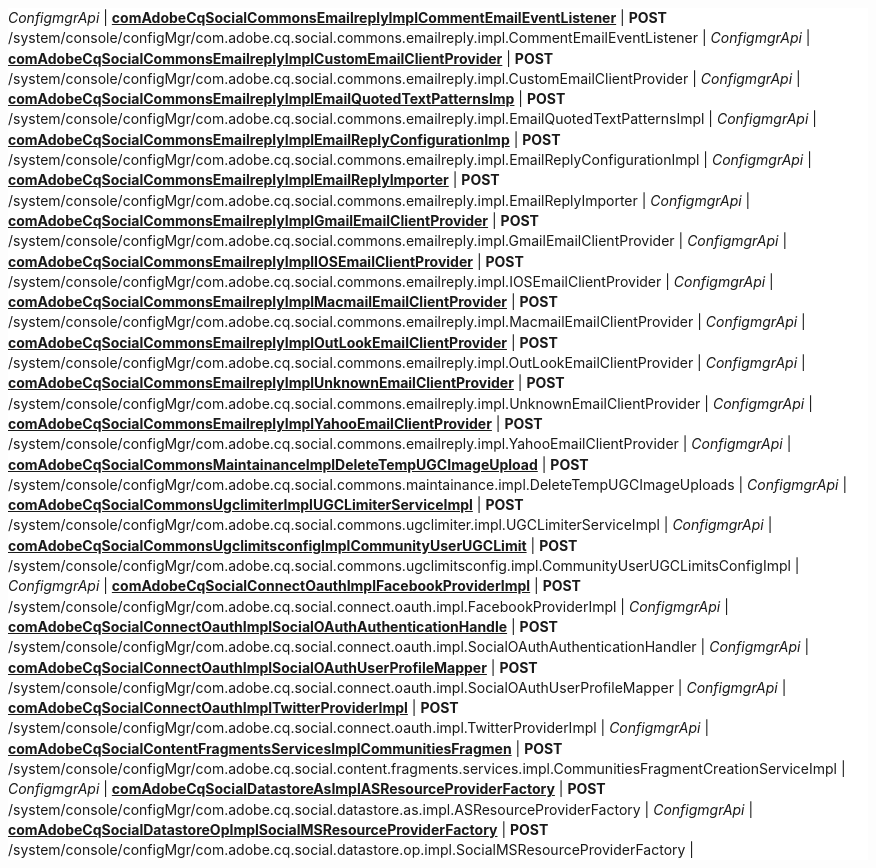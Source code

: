 *ConfigmgrApi* | [**comAdobeCqSocialCommonsEmailreplyImplCommentEmailEventListener**](docs/ConfigmgrApi.md#comadobecqsocialcommonsemailreplyimplcommentemaileventlistener) | **POST** /system/console/configMgr/com.adobe.cq.social.commons.emailreply.impl.CommentEmailEventListener | 
*ConfigmgrApi* | [**comAdobeCqSocialCommonsEmailreplyImplCustomEmailClientProvider**](docs/ConfigmgrApi.md#comadobecqsocialcommonsemailreplyimplcustomemailclientprovider) | **POST** /system/console/configMgr/com.adobe.cq.social.commons.emailreply.impl.CustomEmailClientProvider | 
*ConfigmgrApi* | [**comAdobeCqSocialCommonsEmailreplyImplEmailQuotedTextPatternsImp**](docs/ConfigmgrApi.md#comadobecqsocialcommonsemailreplyimplemailquotedtextpatternsimp) | **POST** /system/console/configMgr/com.adobe.cq.social.commons.emailreply.impl.EmailQuotedTextPatternsImpl | 
*ConfigmgrApi* | [**comAdobeCqSocialCommonsEmailreplyImplEmailReplyConfigurationImp**](docs/ConfigmgrApi.md#comadobecqsocialcommonsemailreplyimplemailreplyconfigurationimp) | **POST** /system/console/configMgr/com.adobe.cq.social.commons.emailreply.impl.EmailReplyConfigurationImpl | 
*ConfigmgrApi* | [**comAdobeCqSocialCommonsEmailreplyImplEmailReplyImporter**](docs/ConfigmgrApi.md#comadobecqsocialcommonsemailreplyimplemailreplyimporter) | **POST** /system/console/configMgr/com.adobe.cq.social.commons.emailreply.impl.EmailReplyImporter | 
*ConfigmgrApi* | [**comAdobeCqSocialCommonsEmailreplyImplGmailEmailClientProvider**](docs/ConfigmgrApi.md#comadobecqsocialcommonsemailreplyimplgmailemailclientprovider) | **POST** /system/console/configMgr/com.adobe.cq.social.commons.emailreply.impl.GmailEmailClientProvider | 
*ConfigmgrApi* | [**comAdobeCqSocialCommonsEmailreplyImplIOSEmailClientProvider**](docs/ConfigmgrApi.md#comadobecqsocialcommonsemailreplyimpliosemailclientprovider) | **POST** /system/console/configMgr/com.adobe.cq.social.commons.emailreply.impl.IOSEmailClientProvider | 
*ConfigmgrApi* | [**comAdobeCqSocialCommonsEmailreplyImplMacmailEmailClientProvider**](docs/ConfigmgrApi.md#comadobecqsocialcommonsemailreplyimplmacmailemailclientprovider) | **POST** /system/console/configMgr/com.adobe.cq.social.commons.emailreply.impl.MacmailEmailClientProvider | 
*ConfigmgrApi* | [**comAdobeCqSocialCommonsEmailreplyImplOutLookEmailClientProvider**](docs/ConfigmgrApi.md#comadobecqsocialcommonsemailreplyimploutlookemailclientprovider) | **POST** /system/console/configMgr/com.adobe.cq.social.commons.emailreply.impl.OutLookEmailClientProvider | 
*ConfigmgrApi* | [**comAdobeCqSocialCommonsEmailreplyImplUnknownEmailClientProvider**](docs/ConfigmgrApi.md#comadobecqsocialcommonsemailreplyimplunknownemailclientprovider) | **POST** /system/console/configMgr/com.adobe.cq.social.commons.emailreply.impl.UnknownEmailClientProvider | 
*ConfigmgrApi* | [**comAdobeCqSocialCommonsEmailreplyImplYahooEmailClientProvider**](docs/ConfigmgrApi.md#comadobecqsocialcommonsemailreplyimplyahooemailclientprovider) | **POST** /system/console/configMgr/com.adobe.cq.social.commons.emailreply.impl.YahooEmailClientProvider | 
*ConfigmgrApi* | [**comAdobeCqSocialCommonsMaintainanceImplDeleteTempUGCImageUpload**](docs/ConfigmgrApi.md#comadobecqsocialcommonsmaintainanceimpldeletetempugcimageupload) | **POST** /system/console/configMgr/com.adobe.cq.social.commons.maintainance.impl.DeleteTempUGCImageUploads | 
*ConfigmgrApi* | [**comAdobeCqSocialCommonsUgclimiterImplUGCLimiterServiceImpl**](docs/ConfigmgrApi.md#comadobecqsocialcommonsugclimiterimplugclimiterserviceimpl) | **POST** /system/console/configMgr/com.adobe.cq.social.commons.ugclimiter.impl.UGCLimiterServiceImpl | 
*ConfigmgrApi* | [**comAdobeCqSocialCommonsUgclimitsconfigImplCommunityUserUGCLimit**](docs/ConfigmgrApi.md#comadobecqsocialcommonsugclimitsconfigimplcommunityuserugclimit) | **POST** /system/console/configMgr/com.adobe.cq.social.commons.ugclimitsconfig.impl.CommunityUserUGCLimitsConfigImpl | 
*ConfigmgrApi* | [**comAdobeCqSocialConnectOauthImplFacebookProviderImpl**](docs/ConfigmgrApi.md#comadobecqsocialconnectoauthimplfacebookproviderimpl) | **POST** /system/console/configMgr/com.adobe.cq.social.connect.oauth.impl.FacebookProviderImpl | 
*ConfigmgrApi* | [**comAdobeCqSocialConnectOauthImplSocialOAuthAuthenticationHandle**](docs/ConfigmgrApi.md#comadobecqsocialconnectoauthimplsocialoauthauthenticationhandle) | **POST** /system/console/configMgr/com.adobe.cq.social.connect.oauth.impl.SocialOAuthAuthenticationHandler | 
*ConfigmgrApi* | [**comAdobeCqSocialConnectOauthImplSocialOAuthUserProfileMapper**](docs/ConfigmgrApi.md#comadobecqsocialconnectoauthimplsocialoauthuserprofilemapper) | **POST** /system/console/configMgr/com.adobe.cq.social.connect.oauth.impl.SocialOAuthUserProfileMapper | 
*ConfigmgrApi* | [**comAdobeCqSocialConnectOauthImplTwitterProviderImpl**](docs/ConfigmgrApi.md#comadobecqsocialconnectoauthimpltwitterproviderimpl) | **POST** /system/console/configMgr/com.adobe.cq.social.connect.oauth.impl.TwitterProviderImpl | 
*ConfigmgrApi* | [**comAdobeCqSocialContentFragmentsServicesImplCommunitiesFragmen**](docs/ConfigmgrApi.md#comadobecqsocialcontentfragmentsservicesimplcommunitiesfragmen) | **POST** /system/console/configMgr/com.adobe.cq.social.content.fragments.services.impl.CommunitiesFragmentCreationServiceImpl | 
*ConfigmgrApi* | [**comAdobeCqSocialDatastoreAsImplASResourceProviderFactory**](docs/ConfigmgrApi.md#comadobecqsocialdatastoreasimplasresourceproviderfactory) | **POST** /system/console/configMgr/com.adobe.cq.social.datastore.as.impl.ASResourceProviderFactory | 
*ConfigmgrApi* | [**comAdobeCqSocialDatastoreOpImplSocialMSResourceProviderFactory**](docs/ConfigmgrApi.md#comadobecqsocialdatastoreopimplsocialmsresourceproviderfactory) | **POST** /system/console/configMgr/com.adobe.cq.social.datastore.op.impl.SocialMSResourceProviderFactory | 